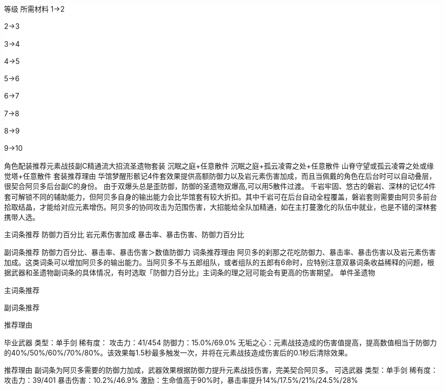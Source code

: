 等级
所需材料
1→2

2→3

3→4

4→5

5→6

6→7

7→8

8→9

9→10

角色配装推荐元素战技副C精通流大招流圣遗物套装
沉眠之庭+任意散件
沉眠之庭+孤云凌霄之处+任意散件
山脊守望或孤云凌霄之处或缘觉塔+任意散件
套装推荐理由
华馆梦醒形骸记4件套效果提供高额防御力以及岩元素伤害加成，而且当佩戴的角色在后台时可以自动叠层，很契合阿贝多后台副C的身份。
由于双爆头总是歪防御，防御的圣遗物双爆高,可以用5散件过渡。
千岩牢固、悠古的磐岩、深林的记忆4件套可解锁不同的辅助能力，但阿贝多自身的输出能力会比华馆套有较大折扣。其中千岩可在后台自动全程覆盖，磐岩套则需要由阿贝多前台拾取结晶，才能给对应元素增伤。阿贝多的协同攻击为范围伤害，大招能给全队加精通，如在主打蔓激化的队伍中就业，也是不错的深林套携带人选。

主词条推荐
防御力百分比
岩元素伤害加成
暴击率、暴击伤害、防御力百分比

副词条推荐
防御力百分比、暴击率、暴击伤害＞数值防御力
词条推荐理由
阿贝多的刹那之花吃防御力、暴击率、暴击伤害以及岩元素伤害加成。这类词条可以增加阿贝多的输出能力。当阿贝多不与五郎组队，或者组队的五郎有6命时，应特别注意双暴词条收益稀释的问题，根据武器和圣遗物副词条的具体情况，有时选取「防御力百分比」主词条的理之冠可能会有更高的伤害期望。
单件圣遗物

主词条推荐

副词条推荐

推荐理由

毕业武器
类型：单手剑
稀有度：
攻击力：41/454
防御力：15.0%/69.0%
无垢之心：元素战技造成的伤害值提高，提高数值相当于防御力的40%/50%/60%/70%/80%。该效果每1.5秒最多触发一次，并将在元素战技造成伤害后的0.1秒后清除效果。

推荐理由
副词条为阿贝多需要的防御力加成，武器效果根据防御力提升元素战技伤害，完美契合阿贝多。
可选武器
类型：单手剑
稀有度：
攻击力：39/401
暴击伤害：10.2%/46.9%
激励：生命值高于90%时，暴击率提升14%/17.5%/21%/24.5%/28%
